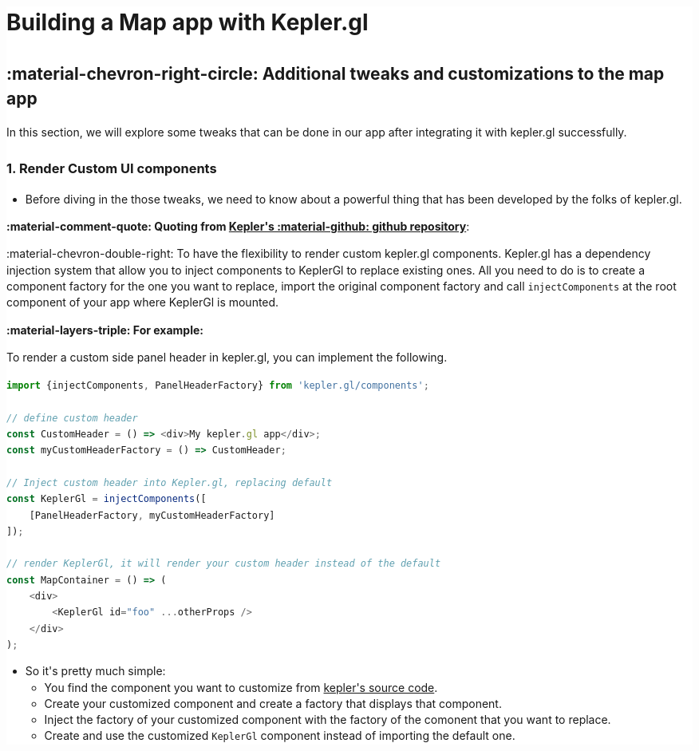# Building a Map app with Kepler.gl

## :material-chevron-right-circle: Additional tweaks and customizations to the map app
In this section, we will explore some tweaks that can be done in our app after integrating it with kepler.gl successfully.

### **1. Render Custom UI components**
- Before diving in the those tweaks, we need to know about a powerful thing that has been developed by the folks of kepler.gl.

**:material-comment-quote: Quoting from [Kepler's :material-github: github repository](https://github.com/keplergl/kepler.gl)**: 

:material-chevron-double-right: To have the flexibility to render custom kepler.gl components. Kepler.gl has a dependency injection system that allow you to inject components to KeplerGl to replace existing ones. All you need to do is to create a component factory for the one you want to replace, import the original component factory and call `injectComponents` at the root component of your app where KeplerGl is mounted.

**:material-layers-triple: For example:**

To render a custom side panel header in kepler.gl, you can implement the following.

```javascript
import {injectComponents, PanelHeaderFactory} from 'kepler.gl/components';

// define custom header
const CustomHeader = () => <div>My kepler.gl app</div>;
const myCustomHeaderFactory = () => CustomHeader;

// Inject custom header into Kepler.gl, replacing default
const KeplerGl = injectComponents([
    [PanelHeaderFactory, myCustomHeaderFactory]
]);

// render KeplerGl, it will render your custom header instead of the default
const MapContainer = () => (
    <div>
        <KeplerGl id="foo" ...otherProps />
    </div>
);
```

- So it's pretty much simple:
    - You find the component you want to customize from [kepler's source code](https://github.com/keplergl/kepler.gl/tree/master/src).
    - Create your customized component and create a factory that displays that component.
    - Inject the factory of your customized component with the factory of the comonent that you want to replace.
    - Create and use the customized `KeplerGl` component instead of importing the default one.
